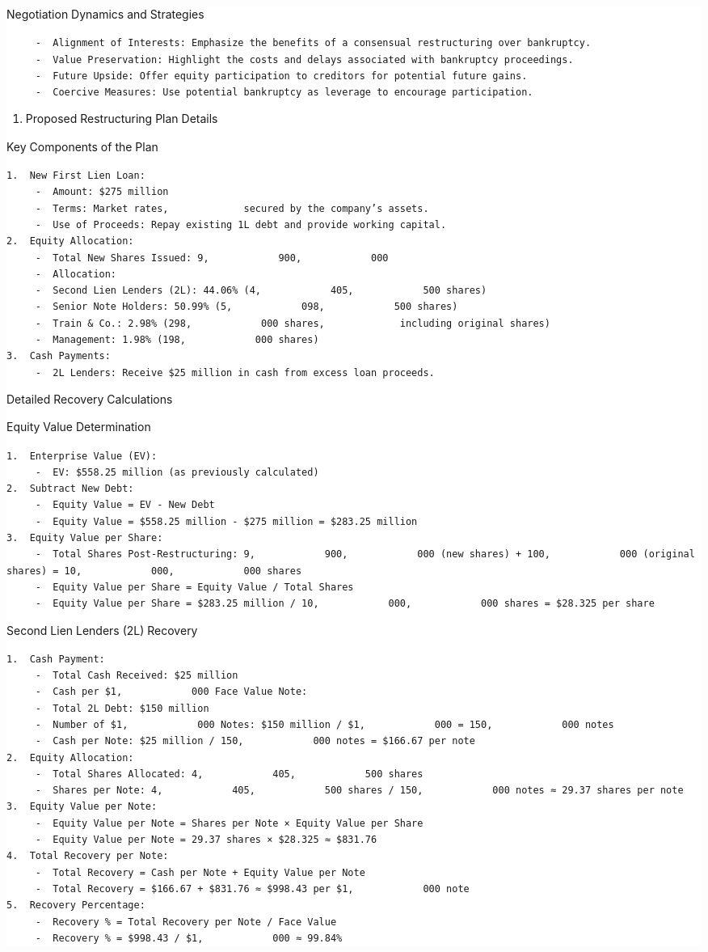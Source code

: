 Negotiation Dynamics and Strategies

	     - 	Alignment of Interests: Emphasize the benefits of a consensual restructuring over bankruptcy.
	     - 	Value Preservation: Highlight the costs and delays associated with bankruptcy proceedings.
	     - 	Future Upside: Offer equity participation to creditors for potential future gains.
	     - 	Coercive Measures: Use potential bankruptcy as leverage to encourage participation.

1. Proposed Restructuring Plan Details

Key Components of the Plan

	1.	New First Lien Loan:
	     - 	Amount: $275 million
	     - 	Terms: Market rates,             secured by the company’s assets.
	     - 	Use of Proceeds: Repay existing 1L debt and provide working capital.
	2.	Equity Allocation:
	     - 	Total New Shares Issued: 9,            900,            000
	     - 	Allocation:
	     - 	Second Lien Lenders (2L): 44.06% (4,            405,            500 shares)
	     - 	Senior Note Holders: 50.99% (5,            098,            500 shares)
	     - 	Train & Co.: 2.98% (298,            000 shares,             including original shares)
	     - 	Management: 1.98% (198,            000 shares)
	3.	Cash Payments:
	     - 	2L Lenders: Receive $25 million in cash from excess loan proceeds.

Detailed Recovery Calculations

Equity Value Determination

	1.	Enterprise Value (EV):
	     - 	EV: $558.25 million (as previously calculated)
	2.	Subtract New Debt:
	     - 	Equity Value = EV - New Debt
	     - 	Equity Value = $558.25 million - $275 million = $283.25 million
	3.	Equity Value per Share:
	     - 	Total Shares Post-Restructuring: 9,            900,            000 (new shares) + 100,            000 (original shares) = 10,            000,            000 shares
	     - 	Equity Value per Share = Equity Value / Total Shares
	     - 	Equity Value per Share = $283.25 million / 10,            000,            000 shares = $28.325 per share

Second Lien Lenders (2L) Recovery

	1.	Cash Payment:
	     - 	Total Cash Received: $25 million
	     - 	Cash per $1,            000 Face Value Note:
	     - 	Total 2L Debt: $150 million
	     - 	Number of $1,            000 Notes: $150 million / $1,            000 = 150,            000 notes
	     - 	Cash per Note: $25 million / 150,            000 notes = $166.67 per note
	2.	Equity Allocation:
	     - 	Total Shares Allocated: 4,            405,            500 shares
	     - 	Shares per Note: 4,            405,            500 shares / 150,            000 notes ≈ 29.37 shares per note
	3.	Equity Value per Note:
	     - 	Equity Value per Note = Shares per Note × Equity Value per Share
	     - 	Equity Value per Note = 29.37 shares × $28.325 ≈ $831.76
	4.	Total Recovery per Note:
	     - 	Total Recovery = Cash per Note + Equity Value per Note
	     - 	Total Recovery = $166.67 + $831.76 ≈ $998.43 per $1,            000 note
	5.	Recovery Percentage:
	     - 	Recovery % = Total Recovery per Note / Face Value
	     - 	Recovery % = $998.43 / $1,            000 ≈ 99.84%
